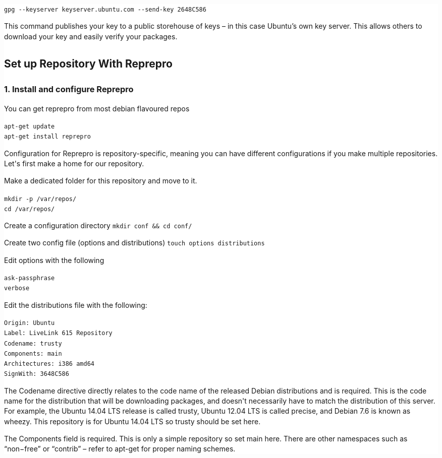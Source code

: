 `gpg --keyserver keyserver.ubuntu.com --send-key 2648C586`

This command publishes your key to a public storehouse of keys – in this case Ubuntu’s own key server.
This allows others to download your key and easily verify your packages. 


## Set up Repository With Reprepro

### 1. Install and configure Reprepro

You can get reprepro from most debian flavoured repos

```
apt-get update
apt-get install reprepro
```

Configuration for Reprepro is repository-specific, meaning you can have different configurations if you make multiple repositories. Let's first make a home for our repository.

Make a dedicated folder for this repository and move to it.

```
mkdir -p /var/repos/
cd /var/repos/
```
Create a configuration directory
`mkdir conf && cd conf/`

Create two config file (options and distributions)
`touch options distributions`

Edit options with the following
```
ask-passphrase
verbose
```

Edit the distributions file with the following:

```
Origin: Ubuntu
Label: LiveLink 615 Repository
Codename: trusty
Components: main
Architectures: i386 amd64
SignWith: 3648C586
```

The Codename directive directly relates to the code name of the released Debian distributions and is required. This is the code name for the distribution that will be downloading packages, and doesn't necessarily have to match the distribution of this server. For example, the Ubuntu 14.04 LTS release is called trusty, Ubuntu 12.04 LTS is called precise, and Debian 7.6 is known as wheezy. This repository is for Ubuntu 14.04 LTS so trusty should be set here.

The Components field is required. This is only a simple repository so set main here. There are other namespaces such as “non−free” or “contrib” – refer to apt-get for proper naming schemes.
